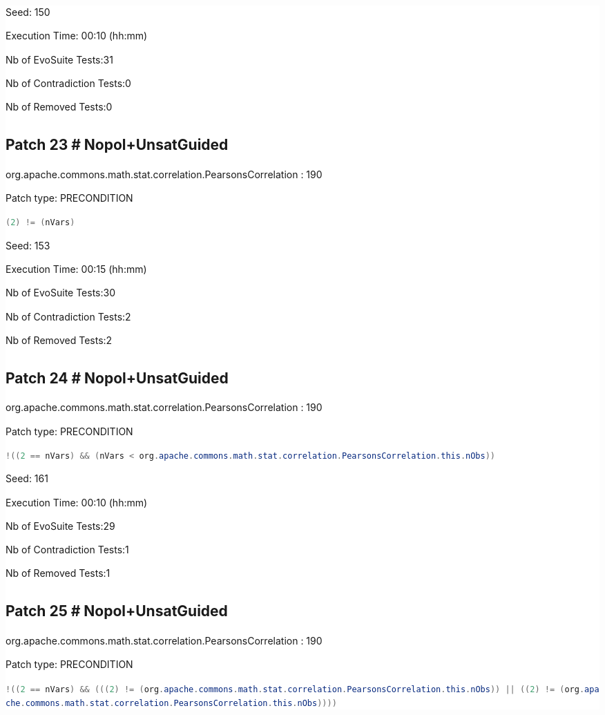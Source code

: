 Seed: 150

Execution Time: 00:10 (hh:mm)

Nb of EvoSuite Tests:31

Nb of Contradiction Tests:0

Nb of Removed Tests:0


## Patch 23 # Nopol+UnsatGuided 

org.apache.commons.math.stat.correlation.PearsonsCorrelation : 190

Patch type: PRECONDITION

```Java
(2) != (nVars)
```

Seed: 153

Execution Time: 00:15 (hh:mm)

Nb of EvoSuite Tests:30

Nb of Contradiction Tests:2

Nb of Removed Tests:2


## Patch 24 # Nopol+UnsatGuided 

org.apache.commons.math.stat.correlation.PearsonsCorrelation : 190

Patch type: PRECONDITION

```Java
!((2 == nVars) && (nVars < org.apache.commons.math.stat.correlation.PearsonsCorrelation.this.nObs))
```

Seed: 161

Execution Time: 00:10 (hh:mm)

Nb of EvoSuite Tests:29

Nb of Contradiction Tests:1

Nb of Removed Tests:1


## Patch 25 # Nopol+UnsatGuided 

org.apache.commons.math.stat.correlation.PearsonsCorrelation : 190

Patch type: PRECONDITION

```Java
!((2 == nVars) && (((2) != (org.apache.commons.math.stat.correlation.PearsonsCorrelation.this.nObs)) || ((2) != (org.apache.commons.math.stat.correlation.PearsonsCorrelation.this.nObs))))
```
